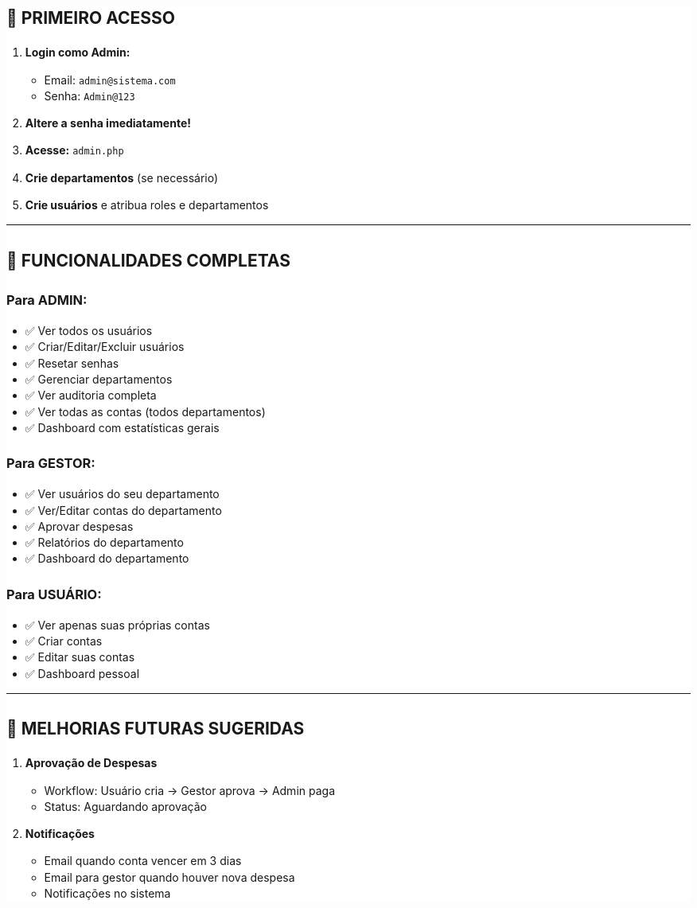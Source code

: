 
## 🔐 PRIMEIRO ACESSO

1. **Login como Admin:**
   - Email: `admin@sistema.com`
   - Senha: `Admin@123`

2. **Altere a senha imediatamente!**

3. **Acesse:** `admin.php`

4. **Crie departamentos** (se necessário)

5. **Crie usuários** e atribua roles e departamentos

---

## 🎯 FUNCIONALIDADES COMPLETAS

### Para ADMIN:
- ✅ Ver todos os usuários
- ✅ Criar/Editar/Excluir usuários
- ✅ Resetar senhas
- ✅ Gerenciar departamentos
- ✅ Ver auditoria completa
- ✅ Ver todas as contas (todos departamentos)
- ✅ Dashboard com estatísticas gerais

### Para GESTOR:
- ✅ Ver usuários do seu departamento
- ✅ Ver/Editar contas do departamento
- ✅ Aprovar despesas
- ✅ Relatórios do departamento
- ✅ Dashboard do departamento

### Para USUÁRIO:
- ✅ Ver apenas suas próprias contas
- ✅ Criar contas
- ✅ Editar suas contas
- ✅ Dashboard pessoal

---

## 🚀 MELHORIAS FUTURAS SUGERIDAS

1. **Aprovação de Despesas**
   - Workflow: Usuário cria → Gestor aprova → Admin paga
   - Status: Aguardando aprovação

2. **Notificações**
   - Email quando conta vencer em 3 dias
   - Email para gestor quando houver nova despesa
   - Notificações no sistema
